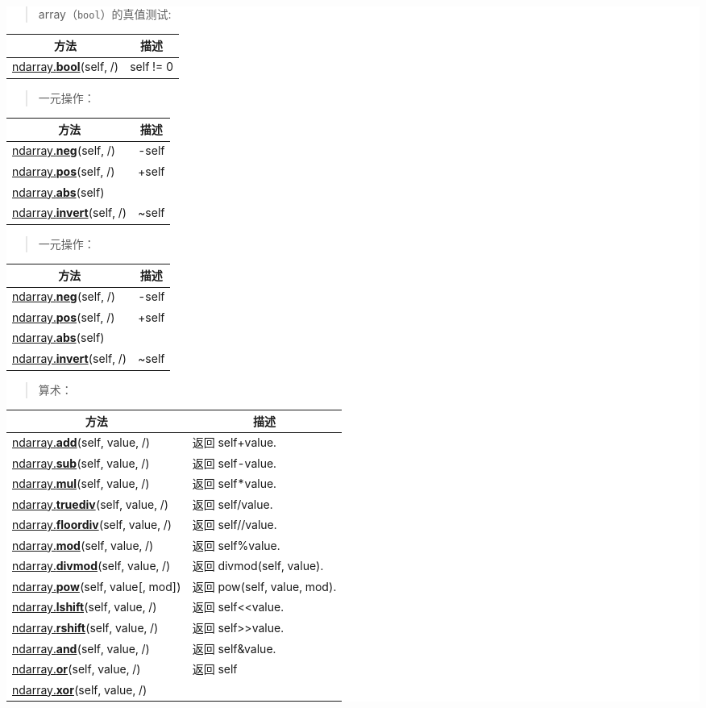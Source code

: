 > array（`bool`）的真值测试:

| 方法                                                                                                                          | 描述      |
| ----------------------------------------------------------------------------------------------------------------------------- | --------- |
| [ndarray.**bool**](https://numpy.org/devdocs/reference/generated/numpy.ndarray.__bool__.html#numpy.ndarray.__bool__)(self, /) | self != 0 |

> 一元操作：

| 方法                                                                                                                                | 描述  |
| ----------------------------------------------------------------------------------------------------------------------------------- | ----- |
| [ndarray.**neg**](https://numpy.org/devdocs/reference/generated/numpy.ndarray.__neg__.html#numpy.ndarray.__neg__)(self, /)          | -self |
| [ndarray.**pos**](https://numpy.org/devdocs/reference/generated/numpy.ndarray.__pos__.html#numpy.ndarray.__pos__)(self, /)          | +self |
| [ndarray.**abs**](https://numpy.org/devdocs/reference/generated/numpy.ndarray.__abs__.html#numpy.ndarray.__abs__)(self)             |       |
| [ndarray.**invert**](https://numpy.org/devdocs/reference/generated/numpy.ndarray.__invert__.html#numpy.ndarray.__invert__)(self, /) | ~self |

> 一元操作：

| 方法                                                                                                                                | 描述  |
| ----------------------------------------------------------------------------------------------------------------------------------- | ----- |
| [ndarray.**neg**](https://numpy.org/devdocs/reference/generated/numpy.ndarray.__neg__.html#numpy.ndarray.__neg__)(self, /)          | -self |
| [ndarray.**pos**](https://numpy.org/devdocs/reference/generated/numpy.ndarray.__pos__.html#numpy.ndarray.__pos__)(self, /)          | +self |
| [ndarray.**abs**](https://numpy.org/devdocs/reference/generated/numpy.ndarray.__abs__.html#numpy.ndarray.__abs__)(self)             |       |
| [ndarray.**invert**](https://numpy.org/devdocs/reference/generated/numpy.ndarray.__invert__.html#numpy.ndarray.__invert__)(self, /) | ~self |

> 算术：

| 方法                                                                                                                                             | 描述                        |
| ------------------------------------------------------------------------------------------------------------------------------------------------ | --------------------------- |
| [ndarray.**add**](https://numpy.org/devdocs/reference/generated/numpy.ndarray.__add__.html#numpy.ndarray.__add__)(self, value, /)                | 返回 self+value.            |
| [ndarray.**sub**](https://numpy.org/devdocs/reference/generated/numpy.ndarray.__sub__.html#numpy.ndarray.__sub__)(self, value, /)                | 返回 self-value.            |
| [ndarray.**mul**](https://numpy.org/devdocs/reference/generated/numpy.ndarray.__mul__.html#numpy.ndarray.__mul__)(self, value, /)                | 返回 self\*value.           |
| [ndarray.**truediv**](https://numpy.org/devdocs/reference/generated/numpy.ndarray.__truediv__.html#numpy.ndarray.__truediv__)(self, value, /)    | 返回 self/value.            |
| [ndarray.**floordiv**](https://numpy.org/devdocs/reference/generated/numpy.ndarray.__floordiv__.html#numpy.ndarray.__floordiv__)(self, value, /) | 返回 self//value.           |
| [ndarray.**mod**](https://numpy.org/devdocs/reference/generated/numpy.ndarray.__mod__.html#numpy.ndarray.__mod__)(self, value, /)                | 返回 self%value.            |
| [ndarray.**divmod**](https://numpy.org/devdocs/reference/generated/numpy.ndarray.__divmod__.html#numpy.ndarray.__divmod__)(self, value, /)       | 返回 divmod(self, value).   |
| [ndarray.**pow**](https://numpy.org/devdocs/reference/generated/numpy.ndarray.__pow__.html#numpy.ndarray.__pow__)(self, value[, mod])            | 返回 pow(self, value, mod). |
| [ndarray.**lshift**](https://numpy.org/devdocs/reference/generated/numpy.ndarray.__lshift__.html#numpy.ndarray.__lshift__)(self, value, /)       | 返回 self<<value.           |
| [ndarray.**rshift**](https://numpy.org/devdocs/reference/generated/numpy.ndarray.__rshift__.html#numpy.ndarray.__rshift__)(self, value, /)       | 返回 self>>value.           |
| [ndarray.**and**](https://numpy.org/devdocs/reference/generated/numpy.ndarray.__and__.html#numpy.ndarray.__and__)(self, value, /)                | 返回 self&value.            |
| [ndarray.**or**](https://numpy.org/devdocs/reference/generated/numpy.ndarray.__or__.html#numpy.ndarray.__or__)(self, value, /)                   | 返回 self                   |
| [ndarray.**xor**](https://numpy.org/devdocs/reference/generated/numpy.ndarray.__xor__.html#numpy.ndarray.__xor__)(self, value, /)                |                             |
